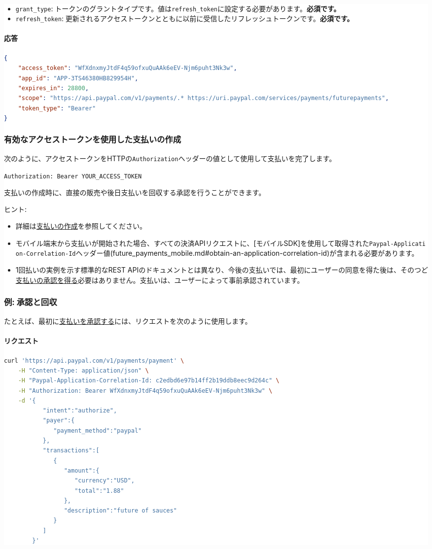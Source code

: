 * `grant_type`:  トークンのグラントタイプです。値は`refresh_token`に設定する必要があります。**必須です。**
* `refresh_token`: 更新されるアクセストークンとともに以前に受信したリフレッシュトークンです。**必須です。**

#### 応答

```JSON
{
    "access_token": "WfXdnxmyJtdF4q59ofxuQuAAk6eEV-Njm6puht3Nk3w",
    "app_id": "APP-3TS46380HB829954H",
    "expires_in": 28800,
    "scope": "https://api.paypal.com/v1/payments/.* https://uri.paypal.com/services/payments/futurepayments",
    "token_type": "Bearer"
}
```


### 有効なアクセストークンを使用した支払いの作成

次のように、アクセストークンをHTTPの`Authorization`ヘッダーの値として使用して支払いを完了します。

```
Authorization: Bearer YOUR_ACCESS_TOKEN
```

支払いの作成時に、直接の販売や後日支払いを回収する承認を行うことができます。

ヒント:

* 詳細は[支払いの作成](https://developer.paypal.com/webapps/developer/docs/api/#create-a-payment)を参照してください。

* モバイル端末から支払いが開始された場合、すべての決済APIリクエストに、[モバイルSDK]を使用して取得された`Paypal-Application-Correlation-Id`ヘッダー値(future_payments_mobile.md#obtain-an-application-correlation-id)が含まれる必要があります。

* 1回払いの実例を示す標準的なREST APIのドキュメントとは異なり、今後の支払いでは、最初にユーザーの同意を得た後は、そのつど[支払いの承認を得る](https://developer.paypal.com/webapps/developer/docs/integration/web/accept-paypal-payment/#get-payment-approval)必要はありません。支払いは、ユーザーによって事前承認されています。


### 例: 承認と回収

たとえば、最初に[支払いを承認する](https://developer.paypal.com/webapps/developer/docs/integration/direct/capture-payment/#authorize-the-payment)には、リクエストを次のように使用します。

#### リクエスト

```bash
curl 'https://api.paypal.com/v1/payments/payment' \
    -H "Content-Type: application/json" \
    -H "Paypal-Application-Correlation-Id: c2edbd6e97b14ff2b19ddb8eec9d264c" \
    -H "Authorization: Bearer WfXdnxmyJtdF4q59ofxuQuAAk6eEV-Njm6puht3Nk3w" \
    -d '{
           "intent":"authorize",
           "payer":{
              "payment_method":"paypal"
           },
           "transactions":[
              {
                 "amount":{
                    "currency":"USD",
                    "total":"1.88"
                 },
                 "description":"future of sauces"
              }
           ]
        }'
```
